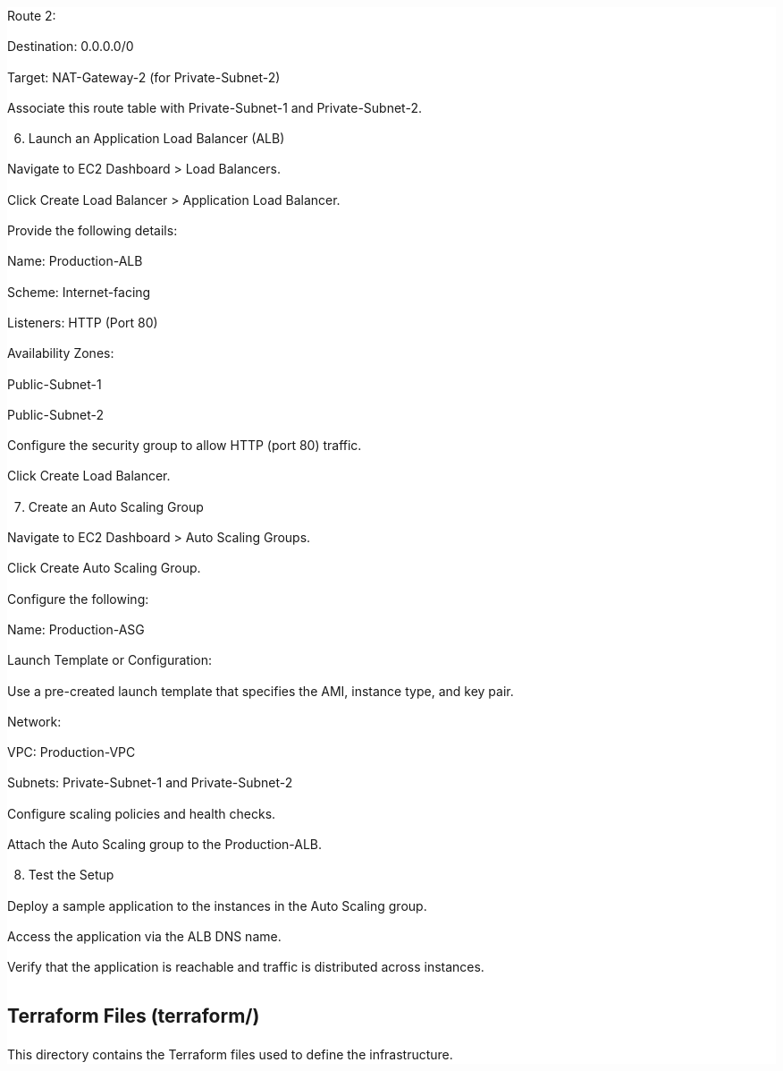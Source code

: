 Route 2:

Destination: 0.0.0.0/0

Target: NAT-Gateway-2 (for Private-Subnet-2)

Associate this route table with Private-Subnet-1 and Private-Subnet-2.

6. Launch an Application Load Balancer (ALB)

Navigate to EC2 Dashboard > Load Balancers.

Click Create Load Balancer > Application Load Balancer.

Provide the following details:

Name: Production-ALB

Scheme: Internet-facing

Listeners: HTTP (Port 80)

Availability Zones:

Public-Subnet-1

Public-Subnet-2

Configure the security group to allow HTTP (port 80) traffic.

Click Create Load Balancer.

7. Create an Auto Scaling Group

Navigate to EC2 Dashboard > Auto Scaling Groups.

Click Create Auto Scaling Group.

Configure the following:

Name: Production-ASG

Launch Template or Configuration:

Use a pre-created launch template that specifies the AMI, instance type, and key pair.

Network:

VPC: Production-VPC

Subnets: Private-Subnet-1 and Private-Subnet-2

Configure scaling policies and health checks.

Attach the Auto Scaling group to the Production-ALB.

8. Test the Setup

Deploy a sample application to the instances in the Auto Scaling group.

Access the application via the ALB DNS name.

Verify that the application is reachable and traffic is distributed across instances.
## Terraform Files (terraform/)
This directory contains the Terraform files used to define the infrastructure.
